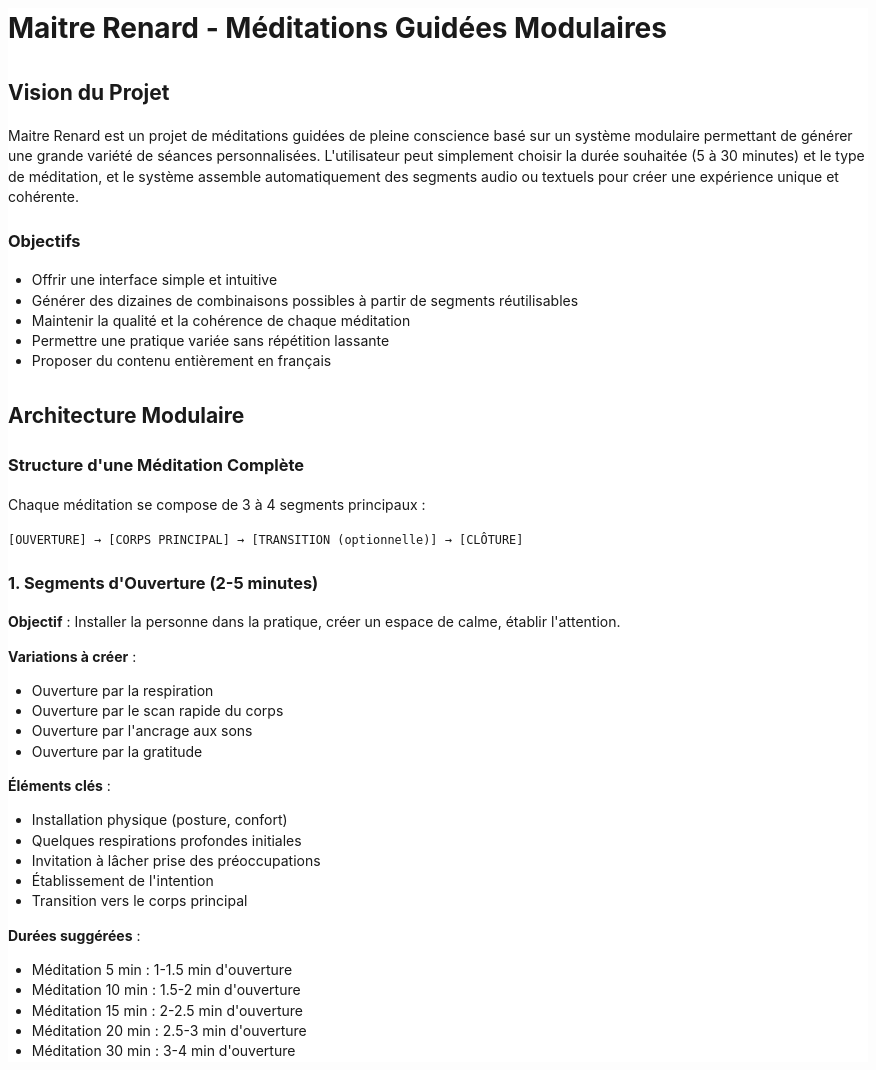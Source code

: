 # Maitre Renard - Méditations Guidées Modulaires

## Vision du Projet

Maitre Renard est un projet de méditations guidées de pleine conscience basé sur un système modulaire permettant de générer une grande variété de séances personnalisées. L'utilisateur peut simplement choisir la durée souhaitée (5 à 30 minutes) et le type de méditation, et le système assemble automatiquement des segments audio ou textuels pour créer une expérience unique et cohérente.

### Objectifs
- Offrir une interface simple et intuitive
- Générer des dizaines de combinaisons possibles à partir de segments réutilisables
- Maintenir la qualité et la cohérence de chaque méditation
- Permettre une pratique variée sans répétition lassante
- Proposer du contenu entièrement en français

## Architecture Modulaire

### Structure d'une Méditation Complète

Chaque méditation se compose de 3 à 4 segments principaux :

```
[OUVERTURE] → [CORPS PRINCIPAL] → [TRANSITION (optionnelle)] → [CLÔTURE]
```

### 1. Segments d'Ouverture (2-5 minutes)

**Objectif** : Installer la personne dans la pratique, créer un espace de calme, établir l'attention.

**Variations à créer** :
- Ouverture par la respiration
- Ouverture par le scan rapide du corps
- Ouverture par l'ancrage aux sons
- Ouverture par la gratitude

**Éléments clés** :
- Installation physique (posture, confort)
- Quelques respirations profondes initiales
- Invitation à lâcher prise des préoccupations
- Établissement de l'intention
- Transition vers le corps principal

**Durées suggérées** :
- Méditation 5 min : 1-1.5 min d'ouverture
- Méditation 10 min : 1.5-2 min d'ouverture
- Méditation 15 min : 2-2.5 min d'ouverture
- Méditation 20 min : 2.5-3 min d'ouverture
- Méditation 30 min : 3-4 min d'ouverture
